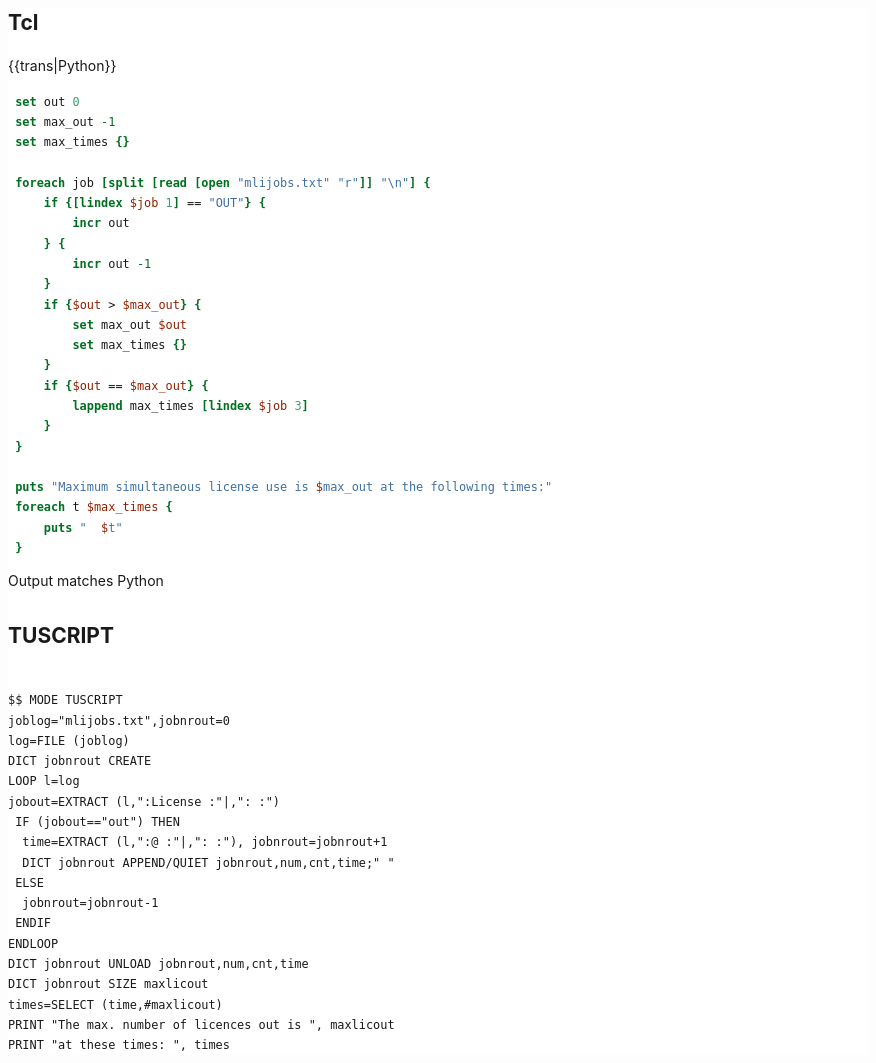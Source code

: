 

## Tcl


{{trans|Python}}


```tcl
 set out 0
 set max_out -1
 set max_times {}

 foreach job [split [read [open "mlijobs.txt" "r"]] "\n"] {
     if {[lindex $job 1] == "OUT"} {
         incr out
     } {
         incr out -1
     }
     if {$out > $max_out} {
         set max_out $out
         set max_times {}
     }
     if {$out == $max_out} {
         lappend max_times [lindex $job 3]
     }
 }

 puts "Maximum simultaneous license use is $max_out at the following times:"
 foreach t $max_times {
     puts "  $t"
 }
```


Output matches Python

## TUSCRIPT


```tuscript

$$ MODE TUSCRIPT
joblog="mlijobs.txt",jobnrout=0
log=FILE (joblog)
DICT jobnrout CREATE
LOOP l=log
jobout=EXTRACT (l,":License :"|,": :")
 IF (jobout=="out") THEN
  time=EXTRACT (l,":@ :"|,": :"), jobnrout=jobnrout+1
  DICT jobnrout APPEND/QUIET jobnrout,num,cnt,time;" "
 ELSE
  jobnrout=jobnrout-1
 ENDIF
ENDLOOP
DICT jobnrout UNLOAD jobnrout,num,cnt,time
DICT jobnrout SIZE maxlicout
times=SELECT (time,#maxlicout)
PRINT "The max. number of licences out is ", maxlicout
PRINT "at these times: ", times

```
